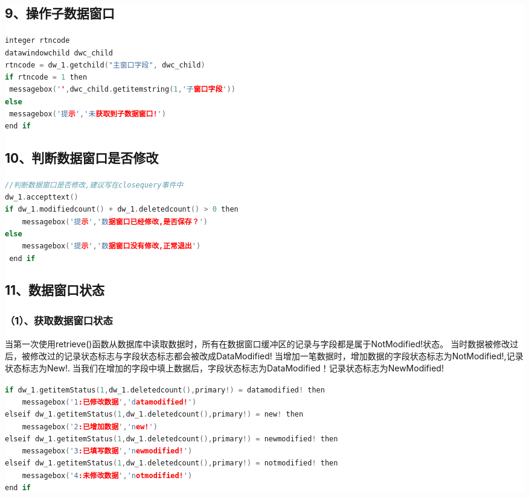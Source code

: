 

## 9、操作子数据窗口



```c
integer rtncode
datawindowchild dwc_child
rtncode = dw_1.getchild("主窗口字段", dwc_child)
if rtncode = 1 then
 messagebox('',dwc_child.getitemstring(1,'子窗口字段'))
else
 messagebox('提示','未获取到子数据窗口!')
end if
```



## 10、判断数据窗口是否修改



```c
//判断数据窗口是否修改,建议写在closequery事件中
dw_1.accepttext()
if dw_1.modifiedcount() + dw_1.deletedcount() > 0 then
	messagebox('提示','数据窗口已经修改,是否保存？')
else
	messagebox('提示','数据窗口没有修改,正常退出')
 end if
```



## 11、数据窗口状态



### （1）、获取数据窗口状态



当第一次使用retrieve()函数从数据库中读取数据时，所有在数据窗口缓冲区的记录与字段都是属于NotModified!状态。
当时数据被修改过后，被修改过的记录状态标志与字段状态标志都会被改成DataModified!
当增加一笔数据时，增加数据的字段状态标志为NotModified!,记录状态标志为New!.
当我们在增加的字段中填上数据后，字段状态标志为DataModified！记录状态标志为NewModified!



```c
if dw_1.getitemStatus(1,dw_1.deletedcount(),primary!) = datamodified! then
	messagebox('1:已修改数据','datamodified!')
elseif dw_1.getitemStatus(1,dw_1.deletedcount(),primary!) = new! then
	messagebox('2:已增加数据','new!')
elseif dw_1.getitemStatus(1,dw_1.deletedcount(),primary!) = newmodified! then
	messagebox('3:已填写数据','newmodified!')
elseif dw_1.getitemStatus(1,dw_1.deletedcount(),primary!) = notmodified! then
	messagebox('4:未修改数据','notmodified!')
end if
```
